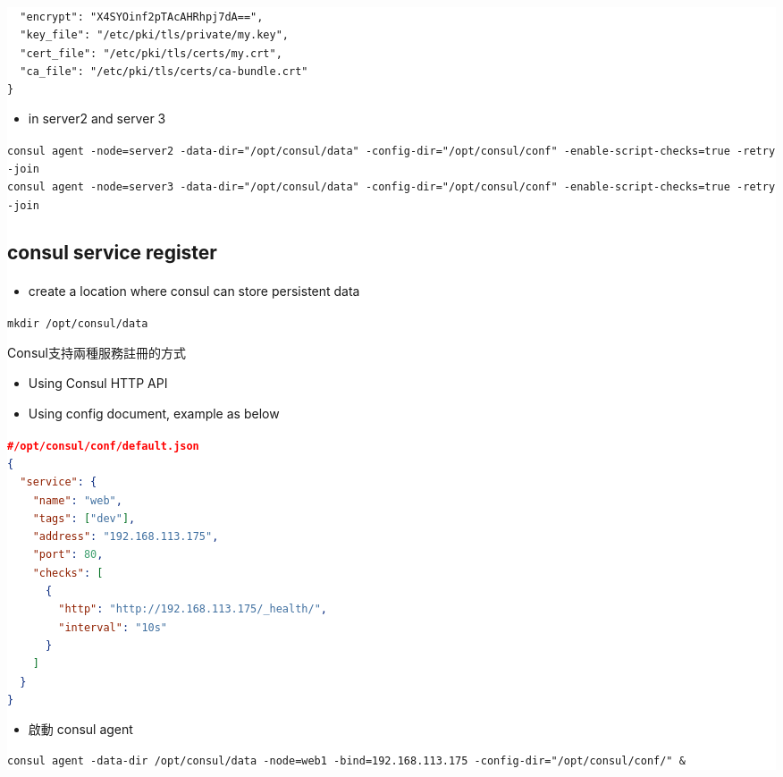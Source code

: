 ```shell
  "encrypt": "X4SYOinf2pTAcAHRhpj7dA==",
  "key_file": "/etc/pki/tls/private/my.key",
  "cert_file": "/etc/pki/tls/certs/my.crt",
  "ca_file": "/etc/pki/tls/certs/ca-bundle.crt"
}

```

- in server2 and server 3

```shell
consul agent -node=server2 -data-dir="/opt/consul/data" -config-dir="/opt/consul/conf" -enable-script-checks=true -retry-join
consul agent -node=server3 -data-dir="/opt/consul/data" -config-dir="/opt/consul/conf" -enable-script-checks=true -retry-join
```

## consul service register

- create a location where consul can store persistent data

```shell
mkdir /opt/consul/data
```

Consul支持兩種服務註冊的方式

- Using Consul HTTP API

- Using config document, example as below

```json
#/opt/consul/conf/default.json
{
  "service": {
    "name": "web",
    "tags": ["dev"],
    "address": "192.168.113.175",
    "port": 80,
    "checks": [
      {
        "http": "http://192.168.113.175/_health/",
        "interval": "10s"
      }
    ]
  }
}
```

- 啟動 consul agent

```shell
consul agent -data-dir /opt/consul/data -node=web1 -bind=192.168.113.175 -config-dir="/opt/consul/conf/" &
```
